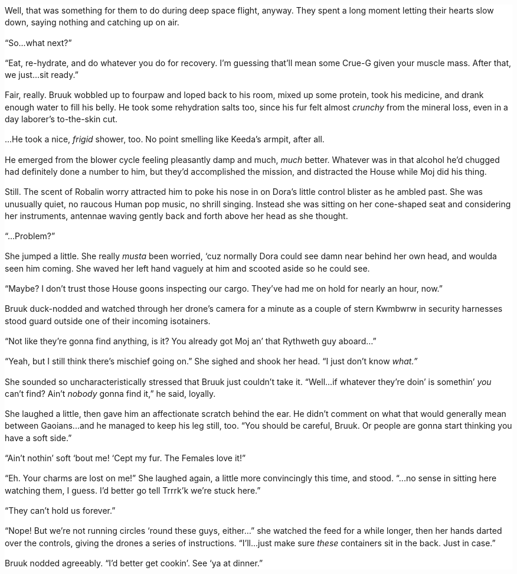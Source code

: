 Well, that was something for them to do during deep space flight, anyway. They spent a long moment letting their hearts slow down, saying nothing and catching up on air.

“So...what next?”

“Eat, re-hydrate, and do whatever you do for recovery. I’m guessing that’ll mean some Crue-G given your muscle mass. After that, we just...sit ready.”

Fair, really. Bruuk wobbled up to fourpaw and loped back to his room, mixed up some protein, took his medicine, and drank enough water to fill his belly. He took some rehydration salts too, since his fur felt almost *crunchy* from the mineral loss, even in a day laborer’s to-the-skin cut.

...He took a nice, *frigid* shower, too. No point smelling like Keeda’s armpit, after all.

He emerged from the blower cycle feeling pleasantly damp and much, *much* better. Whatever was in that alcohol he’d chugged had definitely done a number to him, but they’d accomplished the mission, and distracted the House while Moj did his thing.

Still. The scent of Robalin worry attracted him to poke his nose in on Dora’s little control blister as he ambled past. She was unusually quiet, no raucous Human pop music, no shrill singing. Instead she was sitting on her cone-shaped seat and considering her instruments, antennae waving gently back and forth above her head as she thought.

“...Problem?”

She jumped a little. She really *musta* been worried, ‘cuz normally Dora could see damn near behind her own head, and woulda seen him coming. She waved her left hand vaguely at him and scooted aside so he could see.

“Maybe? I don’t trust those House goons inspecting our cargo. They’ve had me on hold for nearly an hour, now.”

Bruuk duck-nodded and watched through her drone’s camera for a minute as a couple of stern Kwmbwrw in security harnesses stood guard outside one of their incoming isotainers.

“Not like they’re gonna find anything, is it? You already got Moj an’ that Rythweth guy aboard…”

“Yeah, but I still think there’s mischief going on.” She sighed and shook her head. “I just don’t know *what.”*

She sounded so uncharacteristically stressed that Bruuk just couldn’t take it. “Well...if whatever they’re doin’ is somethin’ *you* can’t find? Ain’t *nobody* gonna find it,” he said, loyally.

She laughed a little, then gave him an affectionate scratch behind the ear. He didn’t comment on what that would generally mean between Gaoians...and he managed to keep his leg still, too. “You should be careful, Bruuk. Or people are gonna start thinking you have a soft side.”

“Ain’t nothin’ soft ‘bout me! ‘Cept my fur. The Females love it!”

“Eh. Your charms are lost on me!” She laughed again, a little more convincingly this time, and stood. “...no sense in sitting here watching them, I guess. I’d better go tell Trrrk’k we’re stuck here.”

“They can’t hold us forever.”

“Nope! But we’re not running circles ‘round these guys, either…” she watched the feed for a while longer, then her hands darted over the controls, giving the drones a series of instructions. “I’ll...just make sure *these* containers sit in the back. Just in case.”

Bruuk nodded agreeably. “I’d better get cookin’. See ‘ya at dinner.”
